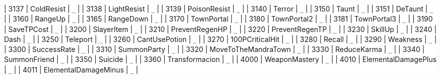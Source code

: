 | 3137  | ColdResist                                | `_`                                                                                                                           |
| 3138  | LightResist                               | `_`                                                                                                                           |
| 3139  | PoisonResist                              | `_`                                                                                                                           |
| 3140  | Terror                                    | `_`                                                                                                                           |
| 3150  | Taunt                                     | `_`                                                                                                                           |
| 3151  | DeTaunt                                   | `_`                                                                                                                           |
| 3160  | RangeUp                                   | `_`                                                                                                                           |
| 3165  | RangeDown                                 | `_`                                                                                                                           |
| 3170  | TownPortal                                | `_`                                                                                                                           |
| 3180  | TownPortal2                               | `_`                                                                                                                           |
| 3181  | TownPortal3                               | `_`                                                                                                                           |
| 3190  | SaveTPCost                                | `_`                                                                                                                           |
| 3200  | SlayerItem                                | `_`                                                                                                                           |
| 3210  | PreventRegenHP                            | `_`                                                                                                                           |
| 3220  | PreventRegenTP                            | `_`                                                                                                                           |
| 3230  | SkillUp                                   | `_`                                                                                                                           |
| 3240  | Dash                                      | `_`                                                                                                                           |
| 3250  | Teleport                                  | `_`                                                                                                                           |
| 3260  | CantUsePotion                             | `_`                                                                                                                           |
| 3270  | 100PCriticalHit                           | `_`                                                                                                                           |
| 3280  | Recall                                    | `_`                                                                                                                           |
| 3290  | Weakness                                  | `_`                                                                                                                           |
| 3300  | SuccessRate                               | `_`                                                                                                                           |
| 3310  | SummonParty                               | `_`                                                                                                                           |
| 3320  | MoveToTheMandraTown                       | `_`                                                                                                                           |
| 3330  | ReduceKarma                               | `_`                                                                                                                           |
| 3340  | SummonFriend                              | `_`                                                                                                                           |
| 3350  | Suicide                                   | `_`                                                                                                                           |
| 3360  | Transformacion                            | `_`                                                                                                                           |
| 4000  | WeaponMastery                             | `_`                                                                                                                           |
| 4010  | ElementalDamagePlus                       | `_`                                                                                                                           |
| 4011  | ElementalDamageMinus                      | `_`                                                                                                                           |